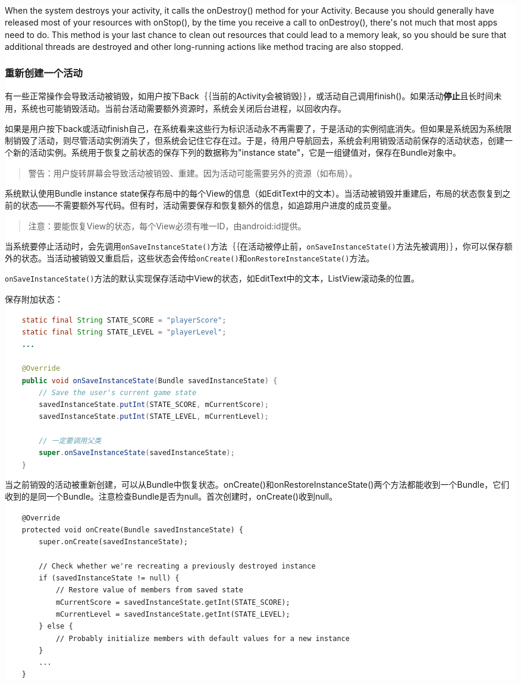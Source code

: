 When the system destroys your activity, it calls the onDestroy() method for your Activity. Because you should generally have released most of your resources with onStop(), by the time you receive a call to onDestroy(), there's not much that most apps need to do. This method is your last chance to clean out resources that could lead to a memory leak, so you should be sure that additional threads are destroyed and other long-running actions like method tracing are also stopped.

### 重新创建一个活动

有一些正常操作会导致活动被销毁，如用户按下Back｛｛当前的Activity会被销毁｝｝，或活动自己调用finish()。如果活动**停止**且长时间未用，系统也可能销毁活动。当前台活动需要额外资源时，系统会关闭后台进程，以回收内存。

如果是用户按下back或活动finish自己，在系统看来这些行为标识活动永不再需要了，于是活动的实例彻底消失。但如果是系统因为系统限制销毁了活动，则尽管活动实例消失了，但系统会记住它存在过。于是，待用户导航回去，系统会利用销毁活动前保存的活动状态，创建一个新的活动实例。系统用于恢复之前状态的保存下列的数据称为"instance state"，它是一组键值对，保存在Bundle对象中。

> 警告：用户旋转屏幕会导致活动被销毁、重建。因为活动可能需要另外的资源（如布局）。

系统默认使用Bundle instance state保存布局中的每个View的信息（如EditText中的文本）。当活动被销毁并重建后，布局的状态恢复到之前的状态——不需要额外写代码。但有时，活动需要保存和恢复额外的信息，如追踪用户进度的成员变量。

> 注意：要能恢复View的状态，每个View必须有唯一ID，由android:id提供。

当系统要停止活动时，会先调用`onSaveInstanceState()`方法｛｛在活动被停止前，`onSaveInstanceState()`方法先被调用｝｝，你可以保存额外的状态。当活动被销毁又重启后，这些状态会传给`onCreate()`和`onRestoreInstanceState()`方法。

`onSaveInstanceState()`方法的默认实现保存活动中View的状态，如EditText中的文本，ListView滚动条的位置。

保存附加状态：

```java
	static final String STATE_SCORE = "playerScore";
	static final String STATE_LEVEL = "playerLevel";
	...
	
	@Override
	public void onSaveInstanceState(Bundle savedInstanceState) {
	    // Save the user's current game state
	    savedInstanceState.putInt(STATE_SCORE, mCurrentScore);
	    savedInstanceState.putInt(STATE_LEVEL, mCurrentLevel);
	    
	    // 一定要调用父类
	    super.onSaveInstanceState(savedInstanceState);
	}
```

当之前销毁的活动被重新创建，可以从Bundle中恢复状态。onCreate()和onRestoreInstanceState()两个方法都能收到一个Bundle，它们收到的是同一个Bundle。注意检查Bundle是否为null。首次创建时，onCreate()收到null。

```
	@Override
	protected void onCreate(Bundle savedInstanceState) {
	    super.onCreate(savedInstanceState);
	   
	    // Check whether we're recreating a previously destroyed instance
	    if (savedInstanceState != null) {
	        // Restore value of members from saved state
	        mCurrentScore = savedInstanceState.getInt(STATE_SCORE);
	        mCurrentLevel = savedInstanceState.getInt(STATE_LEVEL);
	    } else {
	        // Probably initialize members with default values for a new instance
	    }
	    ...
	}
```
